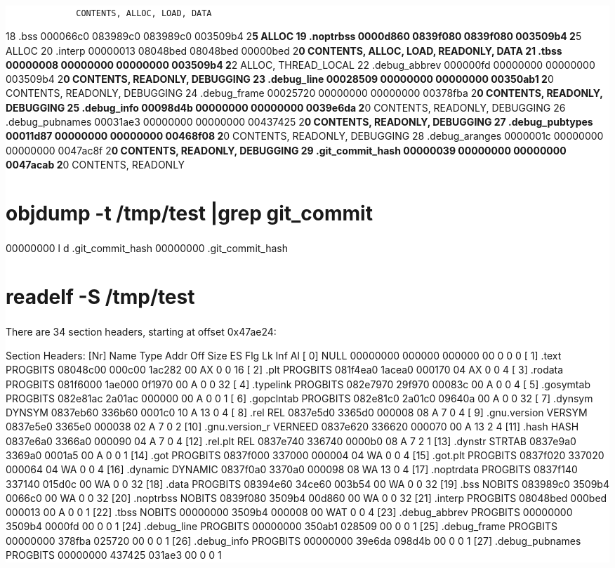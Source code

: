                   CONTENTS, ALLOC, LOAD, DATA
 18 .bss          000066c0  083989c0  083989c0  003509b4  2**5
                  ALLOC
 19 .noptrbss     0000d860  0839f080  0839f080  003509b4  2**5
                  ALLOC
 20 .interp       00000013  08048bed  08048bed  00000bed  2**0
                  CONTENTS, ALLOC, LOAD, READONLY, DATA
 21 .tbss         00000008  00000000  00000000  003509b4  2**2
                  ALLOC, THREAD_LOCAL
 22 .debug_abbrev 000000fd  00000000  00000000  003509b4  2**0
                  CONTENTS, READONLY, DEBUGGING
 23 .debug_line   00028509  00000000  00000000  00350ab1  2**0
                  CONTENTS, READONLY, DEBUGGING
 24 .debug_frame  00025720  00000000  00000000  00378fba  2**0
                  CONTENTS, READONLY, DEBUGGING
 25 .debug_info   00098d4b  00000000  00000000  0039e6da  2**0
                  CONTENTS, READONLY, DEBUGGING
 26 .debug_pubnames 00031ae3  00000000  00000000  00437425  2**0
                  CONTENTS, READONLY, DEBUGGING
 27 .debug_pubtypes 00011d87  00000000  00000000  00468f08  2**0
                  CONTENTS, READONLY, DEBUGGING
 28 .debug_aranges 0000001c  00000000  00000000  0047ac8f  2**0
                  CONTENTS, READONLY, DEBUGGING
 29 .git_commit_hash 00000039  00000000  00000000  0047acab  2**0
                  CONTENTS, READONLY

# objdump -t  /tmp/test |grep git_commit
00000000 l    d  .git_commit_hash	00000000              .git_commit_hash

# readelf -S  /tmp/test
There are 34 section headers, starting at offset 0x47ae24:

Section Headers:
  [Nr] Name              Type            Addr     Off    Size   ES Flg Lk Inf Al
  [ 0]                   NULL            00000000 000000 000000 00      0   0  0
  [ 1] .text             PROGBITS        08048c00 000c00 1ac282 00  AX  0   0 16
  [ 2] .plt              PROGBITS        081f4ea0 1acea0 000170 04  AX  0   0  4
  [ 3] .rodata           PROGBITS        081f6000 1ae000 0f1970 00   A  0   0 32
  [ 4] .typelink         PROGBITS        082e7970 29f970 00083c 00   A  0   0  4
  [ 5] .gosymtab         PROGBITS        082e81ac 2a01ac 000000 00   A  0   0  1
  [ 6] .gopclntab        PROGBITS        082e81c0 2a01c0 09640a 00   A  0   0 32
  [ 7] .dynsym           DYNSYM          0837eb60 336b60 0001c0 10   A 13   0  4
  [ 8] .rel              REL             0837e5d0 3365d0 000008 08   A  7   0  4
  [ 9] .gnu.version      VERSYM          0837e5e0 3365e0 000038 02   A  7   0  2
  [10] .gnu.version_r    VERNEED         0837e620 336620 000070 00   A 13   2  4
  [11] .hash             HASH            0837e6a0 3366a0 000090 04   A  7   0  4
  [12] .rel.plt          REL             0837e740 336740 0000b0 08   A  7   2  1
  [13] .dynstr           STRTAB          0837e9a0 3369a0 0001a5 00   A  0   0  1
  [14] .got              PROGBITS        0837f000 337000 000004 04  WA  0   0  4
  [15] .got.plt          PROGBITS        0837f020 337020 000064 04  WA  0   0  4
  [16] .dynamic          DYNAMIC         0837f0a0 3370a0 000098 08  WA 13   0  4
  [17] .noptrdata        PROGBITS        0837f140 337140 015d0c 00  WA  0   0 32
  [18] .data             PROGBITS        08394e60 34ce60 003b54 00  WA  0   0 32
  [19] .bss              NOBITS          083989c0 3509b4 0066c0 00  WA  0   0 32
  [20] .noptrbss         NOBITS          0839f080 3509b4 00d860 00  WA  0   0 32
  [21] .interp           PROGBITS        08048bed 000bed 000013 00   A  0   0  1
  [22] .tbss             NOBITS          00000000 3509b4 000008 00 WAT  0   0  4
  [23] .debug_abbrev     PROGBITS        00000000 3509b4 0000fd 00      0   0  1
  [24] .debug_line       PROGBITS        00000000 350ab1 028509 00      0   0  1
  [25] .debug_frame      PROGBITS        00000000 378fba 025720 00      0   0  1
  [26] .debug_info       PROGBITS        00000000 39e6da 098d4b 00      0   0  1
  [27] .debug_pubnames   PROGBITS        00000000 437425 031ae3 00      0   0  1